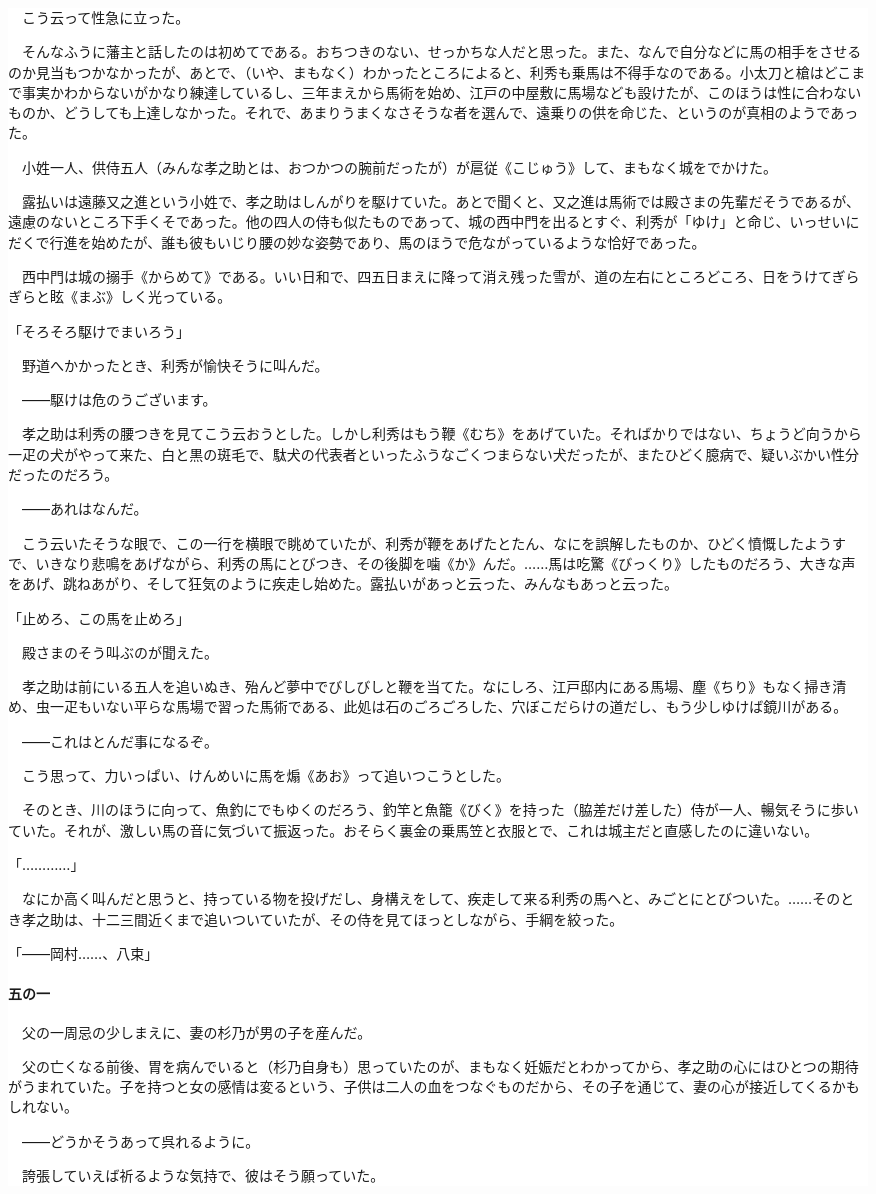 　こう云って性急に立った。

　そんなふうに藩主と話したのは初めてである。おちつきのない、せっかちな人だと思った。また、なんで自分などに馬の相手をさせるのか見当もつかなかったが、あとで、（いや、まもなく）わかったところによると、利秀も乗馬は不得手なのである。小太刀と槍はどこまで事実かわからないがかなり練達しているし、三年まえから馬術を始め、江戸の中屋敷に馬場なども設けたが、このほうは性に合わないものか、どうしても上達しなかった。それで、あまりうまくなさそうな者を選んで、遠乗りの供を命じた、というのが真相のようであった。

　小姓一人、供侍五人（みんな孝之助とは、おつかつの腕前だったが）が扈従《こじゅう》して、まもなく城をでかけた。

　露払いは遠藤又之進という小姓で、孝之助はしんがりを駆けていた。あとで聞くと、又之進は馬術では殿さまの先輩だそうであるが、遠慮のないところ下手くそであった。他の四人の侍も似たものであって、城の西中門を出るとすぐ、利秀が「ゆけ」と命じ、いっせいにだくで行進を始めたが、誰も彼もいじり腰の妙な姿勢であり、馬のほうで危ながっているような恰好であった。

　西中門は城の搦手《からめて》である。いい日和で、四五日まえに降って消え残った雪が、道の左右にところどころ、日をうけてぎらぎらと眩《まぶ》しく光っている。

「そろそろ駆けでまいろう」

　野道へかかったとき、利秀が愉快そうに叫んだ。

　――駆けは危のうございます。

　孝之助は利秀の腰つきを見てこう云おうとした。しかし利秀はもう鞭《むち》をあげていた。そればかりではない、ちょうど向うから一疋の犬がやって来た、白と黒の斑毛で、駄犬の代表者といったふうなごくつまらない犬だったが、またひどく臆病で、疑いぶかい性分だったのだろう。

　――あれはなんだ。

　こう云いたそうな眼で、この一行を横眼で眺めていたが、利秀が鞭をあげたとたん、なにを誤解したものか、ひどく憤慨したようすで、いきなり悲鳴をあげながら、利秀の馬にとびつき、その後脚を噛《か》んだ。……馬は吃驚《びっくり》したものだろう、大きな声をあげ、跳ねあがり、そして狂気のように疾走し始めた。露払いがあっと云った、みんなもあっと云った。

「止めろ、この馬を止めろ」

　殿さまのそう叫ぶのが聞えた。

　孝之助は前にいる五人を追いぬき、殆んど夢中でびしびしと鞭を当てた。なにしろ、江戸邸内にある馬場、塵《ちり》もなく掃き清め、虫一疋もいない平らな馬場で習った馬術である、此処は石のごろごろした、穴ぼこだらけの道だし、もう少しゆけば鏡川がある。

　――これはとんだ事になるぞ。

　こう思って、力いっぱい、けんめいに馬を煽《あお》って追いつこうとした。

　そのとき、川のほうに向って、魚釣にでもゆくのだろう、釣竿と魚籠《びく》を持った（脇差だけ差した）侍が一人、暢気そうに歩いていた。それが、激しい馬の音に気づいて振返った。おそらく裏金の乗馬笠と衣服とで、これは城主だと直感したのに違いない。

「…………」

　なにか高く叫んだと思うと、持っている物を投げだし、身構えをして、疾走して来る利秀の馬へと、みごとにとびついた。……そのとき孝之助は、十二三間近くまで追いついていたが、その侍を見てほっとしながら、手綱を絞った。

「――岡村……、八束」



#### 五の一




　父の一周忌の少しまえに、妻の杉乃が男の子を産んだ。

　父の亡くなる前後、胃を病んでいると（杉乃自身も）思っていたのが、まもなく妊娠だとわかってから、孝之助の心にはひとつの期待がうまれていた。子を持つと女の感情は変るという、子供は二人の血をつなぐものだから、その子を通じて、妻の心が接近してくるかもしれない。

　――どうかそうあって呉れるように。

　誇張していえば祈るような気持で、彼はそう願っていた。
